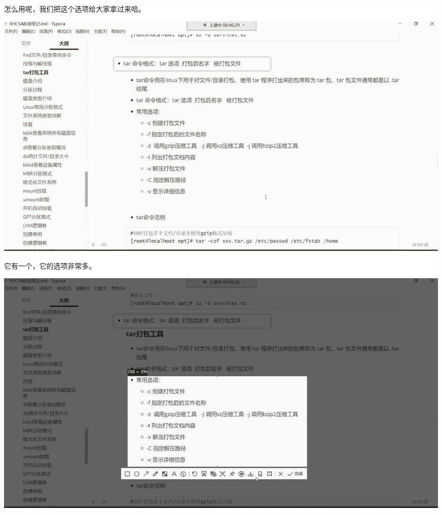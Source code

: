 怎么用呢，我们把这个选项给大家拿过来哈。

![](img/e52b37b31a765ca6212d15aeb877ed67_90.png)

它有一个，它的选项非常多。

![](img/e52b37b31a765ca6212d15aeb877ed67_92.png)
